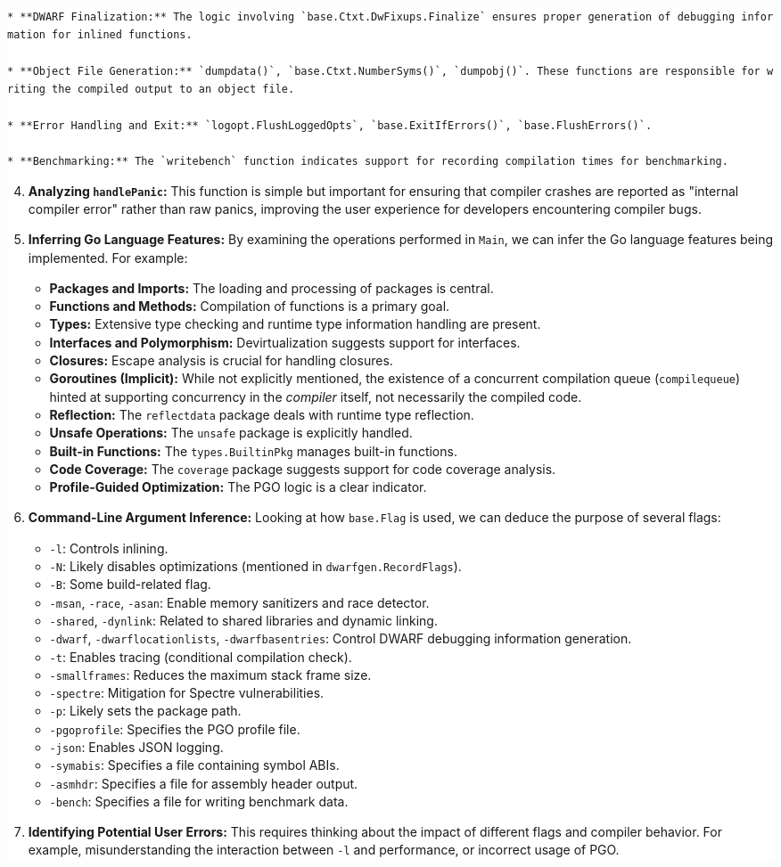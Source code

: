     * **DWARF Finalization:** The logic involving `base.Ctxt.DwFixups.Finalize` ensures proper generation of debugging information for inlined functions.

    * **Object File Generation:** `dumpdata()`, `base.Ctxt.NumberSyms()`, `dumpobj()`. These functions are responsible for writing the compiled output to an object file.

    * **Error Handling and Exit:** `logopt.FlushLoggedOpts`, `base.ExitIfErrors()`, `base.FlushErrors()`.

    * **Benchmarking:** The `writebench` function indicates support for recording compilation times for benchmarking.

4. **Analyzing `handlePanic`:** This function is simple but important for ensuring that compiler crashes are reported as "internal compiler error" rather than raw panics, improving the user experience for developers encountering compiler bugs.

5. **Inferring Go Language Features:** By examining the operations performed in `Main`, we can infer the Go language features being implemented. For example:
    * **Packages and Imports:** The loading and processing of packages is central.
    * **Functions and Methods:** Compilation of functions is a primary goal.
    * **Types:** Extensive type checking and runtime type information handling are present.
    * **Interfaces and Polymorphism:** Devirtualization suggests support for interfaces.
    * **Closures:** Escape analysis is crucial for handling closures.
    * **Goroutines (Implicit):** While not explicitly mentioned, the existence of a concurrent compilation queue (`compilequeue`) hinted at supporting concurrency in the *compiler* itself, not necessarily the compiled code.
    * **Reflection:** The `reflectdata` package deals with runtime type reflection.
    * **Unsafe Operations:** The `unsafe` package is explicitly handled.
    * **Built-in Functions:** The `types.BuiltinPkg` manages built-in functions.
    * **Code Coverage:** The `coverage` package suggests support for code coverage analysis.
    * **Profile-Guided Optimization:** The PGO logic is a clear indicator.

6. **Command-Line Argument Inference:**  Looking at how `base.Flag` is used, we can deduce the purpose of several flags:
    * `-l`: Controls inlining.
    * `-N`: Likely disables optimizations (mentioned in `dwarfgen.RecordFlags`).
    * `-B`:  Some build-related flag.
    * `-msan`, `-race`, `-asan`: Enable memory sanitizers and race detector.
    * `-shared`, `-dynlink`:  Related to shared libraries and dynamic linking.
    * `-dwarf`, `-dwarflocationlists`, `-dwarfbasentries`: Control DWARF debugging information generation.
    * `-t`: Enables tracing (conditional compilation check).
    * `-smallframes`: Reduces the maximum stack frame size.
    * `-spectre`: Mitigation for Spectre vulnerabilities.
    * `-p`: Likely sets the package path.
    * `-pgoprofile`: Specifies the PGO profile file.
    * `-json`: Enables JSON logging.
    * `-symabis`: Specifies a file containing symbol ABIs.
    * `-asmhdr`: Specifies a file for assembly header output.
    * `-bench`: Specifies a file for writing benchmark data.

7. **Identifying Potential User Errors:**  This requires thinking about the impact of different flags and compiler behavior. For example, misunderstanding the interaction between `-l` and performance, or incorrect usage of PGO.
